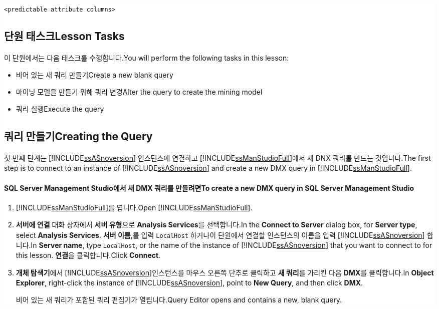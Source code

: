 ```  
<predictable attribute columns>  
```  
  
## <a name="lesson-tasks"></a><span data-ttu-id="c15b1-124">단원 태스크</span><span class="sxs-lookup"><span data-stu-id="c15b1-124">Lesson Tasks</span></span>  
 <span data-ttu-id="c15b1-125">이 단원에서는 다음 태스크를 수행합니다.</span><span class="sxs-lookup"><span data-stu-id="c15b1-125">You will perform the following tasks in this lesson:</span></span>  
  
-   <span data-ttu-id="c15b1-126">비어 있는 새 쿼리 만들기</span><span class="sxs-lookup"><span data-stu-id="c15b1-126">Create a new blank query</span></span>  
  
-   <span data-ttu-id="c15b1-127">마이닝 모델을 만들기 위해 쿼리 변경</span><span class="sxs-lookup"><span data-stu-id="c15b1-127">Alter the query to create the mining model</span></span>  
  
-   <span data-ttu-id="c15b1-128">쿼리 실행</span><span class="sxs-lookup"><span data-stu-id="c15b1-128">Execute the query</span></span>  
  
## <a name="creating-the-query"></a><span data-ttu-id="c15b1-129">쿼리 만들기</span><span class="sxs-lookup"><span data-stu-id="c15b1-129">Creating the Query</span></span>  
 <span data-ttu-id="c15b1-130">첫 번째 단계는 [!INCLUDE[ssASnoversion](../includes/ssasnoversion-md.md)] 인스턴스에 연결하고 [!INCLUDE[ssManStudioFull](../includes/ssmanstudiofull-md.md)]에서 새 DNX 쿼리를 만드는 것입니다.</span><span class="sxs-lookup"><span data-stu-id="c15b1-130">The first step is to connect to an instance of [!INCLUDE[ssASnoversion](../includes/ssasnoversion-md.md)] and create a new DMX query in [!INCLUDE[ssManStudioFull](../includes/ssmanstudiofull-md.md)].</span></span>  
  
#### <a name="to-create-a-new-dmx-query-in-sql-server-management-studio"></a><span data-ttu-id="c15b1-131">SQL Server Management Studio에서 새 DMX 쿼리를 만들려면</span><span class="sxs-lookup"><span data-stu-id="c15b1-131">To create a new DMX query in SQL Server Management Studio</span></span>  
  
1.  <span data-ttu-id="c15b1-132">[!INCLUDE[ssManStudioFull](../includes/ssmanstudiofull-md.md)]를 엽니다.</span><span class="sxs-lookup"><span data-stu-id="c15b1-132">Open [!INCLUDE[ssManStudioFull](../includes/ssmanstudiofull-md.md)].</span></span>  
  
2.  <span data-ttu-id="c15b1-133">**서버에 연결** 대화 상자에서 **서버 유형**으로 **Analysis Services**를 선택합니다.</span><span class="sxs-lookup"><span data-stu-id="c15b1-133">In the **Connect to Server** dialog box, for **Server type**, select **Analysis Services**.</span></span> <span data-ttu-id="c15b1-134">**서버 이름**,를 입력 `LocalHost` 하거나이 단원에서 연결할 인스턴스의 이름을 입력 [!INCLUDE[ssASnoversion](../includes/ssasnoversion-md.md)] 합니다.</span><span class="sxs-lookup"><span data-stu-id="c15b1-134">In **Server name**, type `LocalHost`, or the name of the instance of [!INCLUDE[ssASnoversion](../includes/ssasnoversion-md.md)] that you want to connect to for this lesson.</span></span> <span data-ttu-id="c15b1-135">**연결**을 클릭합니다.</span><span class="sxs-lookup"><span data-stu-id="c15b1-135">Click **Connect**.</span></span>  
  
3.  <span data-ttu-id="c15b1-136">**개체 탐색기**에서 [!INCLUDE[ssASnoversion](../includes/ssasnoversion-md.md)]인스턴스를 마우스 오른쪽 단추로 클릭하고 **새 쿼리**를 가리킨 다음 **DMX**를 클릭합니다.</span><span class="sxs-lookup"><span data-stu-id="c15b1-136">In **Object Explorer**, right-click the instance of [!INCLUDE[ssASnoversion](../includes/ssasnoversion-md.md)], point to **New Query**, and then click **DMX**.</span></span>  
  
     <span data-ttu-id="c15b1-137">비어 있는 새 쿼리가 포함된 쿼리 편집기가 열립니다.</span><span class="sxs-lookup"><span data-stu-id="c15b1-137">Query Editor opens and contains a new, blank query.</span></span>  
  